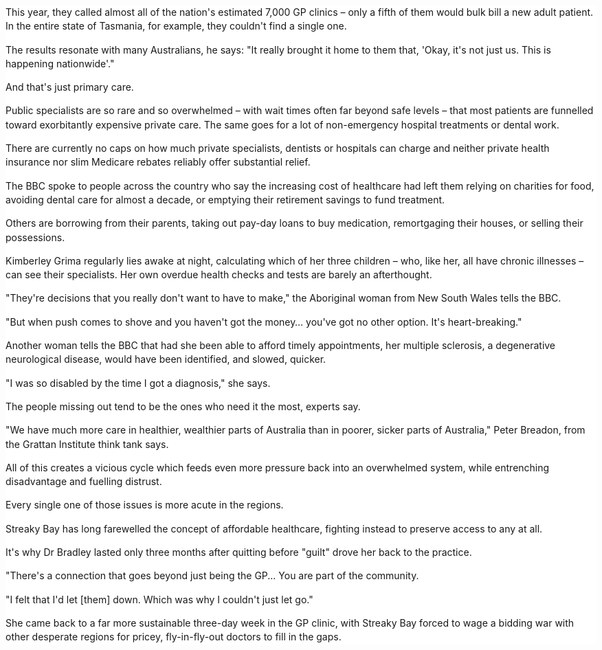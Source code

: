 This year, they called almost all of the nation's estimated 7,000 GP clinics – only a fifth of them would bulk bill a new adult patient. In the entire state of Tasmania, for example, they couldn't find a single one.

The results resonate with many Australians, he says: "It really brought it home to them that, 'Okay, it's not just us. This is happening nationwide'."

And that's just primary care.

Public specialists are so rare and so overwhelmed – with wait times often far beyond safe levels – that most patients are funnelled toward exorbitantly expensive private care. The same goes for a lot of non-emergency hospital treatments or dental work.

There are currently no caps on how much private specialists, dentists or hospitals can charge and neither private health insurance nor slim Medicare rebates reliably offer substantial relief.

The BBC spoke to people across the country who say the increasing cost of healthcare had left them relying on charities for food, avoiding dental care for almost a decade, or emptying their retirement savings to fund treatment.

Others are borrowing from their parents, taking out pay-day loans to buy medication, remortgaging their houses, or selling their possessions.

Kimberley Grima regularly lies awake at night, calculating which of her three children – who, like her, all have chronic illnesses – can see their specialists. Her own overdue health checks and tests are barely an afterthought.

"They're decisions that you really don't want to have to make," the Aboriginal woman from New South Wales tells the BBC.

"But when push comes to shove and you haven't got the money… you've got no other option. It's heart-breaking."

Another woman tells the BBC that had she been able to afford timely appointments, her multiple sclerosis, a degenerative neurological disease, would have been identified, and slowed, quicker.

"I was so disabled by the time I got a diagnosis," she says.

The people missing out tend to be the ones who need it the most, experts say.

"We have much more care in healthier, wealthier parts of Australia than in poorer, sicker parts of Australia," Peter Breadon, from the Grattan Institute think tank says.

All of this creates a vicious cycle which feeds even more pressure back into an overwhelmed system, while entrenching disadvantage and fuelling distrust.

Every single one of those issues is more acute in the regions.

Streaky Bay has long farewelled the concept of affordable healthcare, fighting instead to preserve access to any at all.

It's why Dr Bradley lasted only three months after quitting before "guilt" drove her back to the practice.

"There's a connection that goes beyond just being the GP... You are part of the community.

"I felt that I'd let [them] down. Which was why I couldn't just let go."

She came back to a far more sustainable three-day week in the GP clinic, with Streaky Bay forced to wage a bidding war with other desperate regions for pricey, fly-in-fly-out doctors to fill in the gaps.
